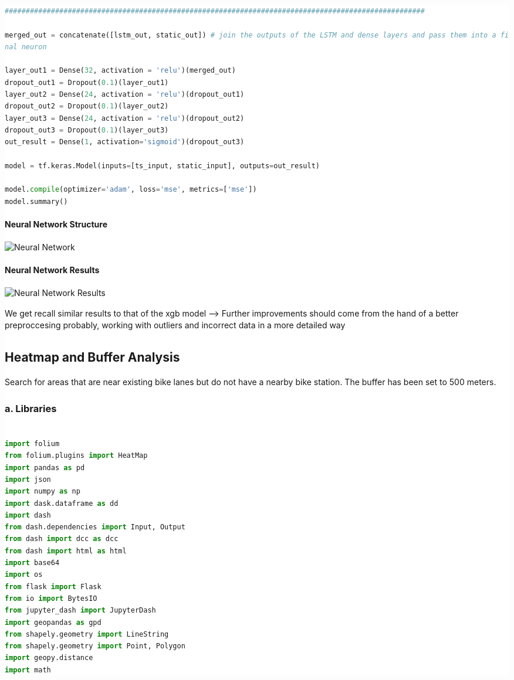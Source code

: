 ```python
####################################################################################################

merged_out = concatenate([lstm_out, static_out]) # join the outputs of the LSTM and dense layers and pass them into a final neuron

layer_out1 = Dense(32, activation = 'relu')(merged_out)
dropout_out1 = Dropout(0.1)(layer_out1)
layer_out2 = Dense(24, activation = 'relu')(dropout_out1)
dropout_out2 = Dropout(0.1)(layer_out2)
layer_out3 = Dense(24, activation = 'relu')(dropout_out2)
dropout_out3 = Dropout(0.1)(layer_out3)
out_result = Dense(1, activation='sigmoid')(dropout_out3)

model = tf.keras.Model(inputs=[ts_input, static_input], outputs=out_result)

model.compile(optimizer='adam', loss='mse', metrics=['mse'])
model.summary()

```

#### Neural Network Structure

![Neural Network](/capstone-project/neural-network-structure.png)

#### Neural Network Results

![Neural Network Results](/capstone-project/neural-network-results.png)


We get recall similar results to that of the xgb model --> Further improvements should come from the hand of a better preproccesing probably, working with outliers and incorrect data in a more detailed way

## Heatmap and Buffer Analysis

Search for areas that are near existing bike lanes but do not have a nearby bike station. The buffer has been set to 500 meters.

### a. Libraries

```python

import folium
from folium.plugins import HeatMap
import pandas as pd
import json
import numpy as np
import dask.dataframe as dd
import dash
from dash.dependencies import Input, Output
from dash import dcc as dcc
from dash import html as html
import base64
import os
from flask import Flask
from io import BytesIO
from jupyter_dash import JupyterDash
import geopandas as gpd
from shapely.geometry import LineString
from shapely.geometry import Point, Polygon
import geopy.distance
import math

```
